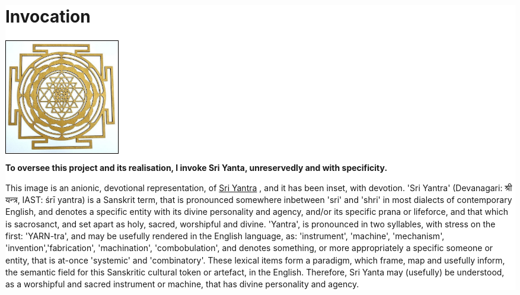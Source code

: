 # Invocation

<div style="width: 5cm; height: 5cm; border: 1px solid black;">
<img src="/.github/assets/Sri.Yantra_3cm.sqr.jpg" alt="This image is an anionic, devotional representation, of Sri Yanta. 'Sri' is a Sanskrit term, that is pronounced somewhere inbetween 'sri' and 'shri' in most dialects of contemporary English, and denotes a living entity, and/or its prana or lifeforce, and that which is sacrosanct, and set apart as holy, sacred, worshipful and divine. 'Yantra', is pronounced in two syllables, with stress on the first: 'YARN-tra', and may be usefully rendered in the English language, as: 'instrument', 'machine', 'confabulation' or 'mechanism', and these lexical items frame, map and usefully inform, the semantic field for this Sanskritic cultural token or artefact, in the English. Therefore, Sri Yanta may usefully be understood as a worshipful and sacred instrument or machine." style="width: 100%; height: 100%; object-fit: cover;">
</div>

**To oversee this project and its realisation, I invoke Sri Yanta, unreservedly and with 
specificity.**

This image is an anionic, devotional representation, of [Sri Yantra](https://en.wikipedia.org/wiki/Sri_Yantra) , and it has been inset, with devotion. 'Sri Yantra' 
(Devanagari: श्री यन्त्र, IAST: śrī yantra) is a Sanskrit term, that is pronounced somewhere inbetween
'sri' and 'shri' in most dialects of contemporary English, and denotes a specific entity with its
divine personality and agency, and/or its specific prana or lifeforce, and that which is 
sacrosanct, and set apart as holy, sacred, worshipful and divine. 'Yantra', is pronounced in two
syllables, with stress on the first: 'YARN-tra', and may be usefully rendered in the English 
language, as: 'instrument', 'machine', 'mechanism', 'invention','fabrication', 'machination', 
'combobulation', and denotes something, or more appropriately a specific someone or entity, that 
is at-once 'systemic' and 'combinatory'. These lexical items form a paradigm, which frame, map and 
usefully inform, the semantic field for this Sanskritic cultural token or artefact, in the 
English. Therefore, Sri Yanta may (usefully) be understood, as a worshipful and sacred instrument 
or machine, that has divine personality and agency. 
